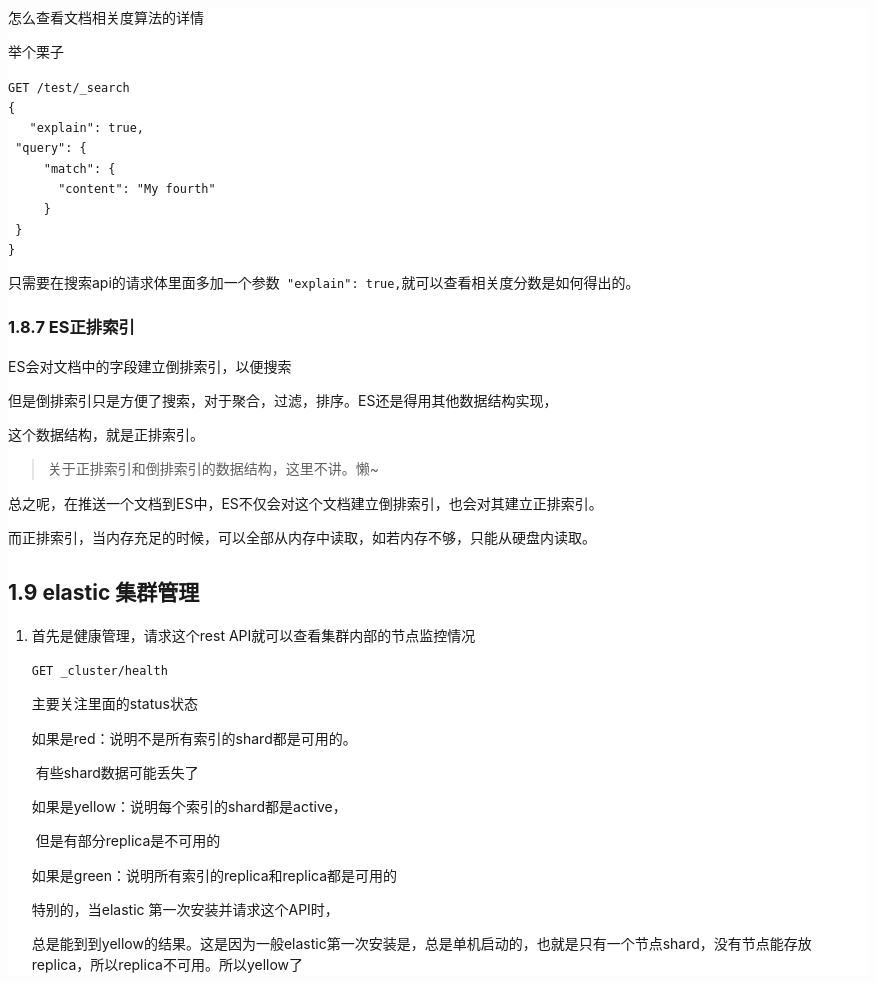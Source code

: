    

   怎么查看文档相关度算法的详情

   举个栗子

   ```
   GET /test/_search
   {
      "explain": true,
   	"query": {
   		"match": {
   		  "content": "My fourth"
   		}
   	}
   }
   ```

   只需要在搜索api的请求体里面多加一个参数` "explain": true,`就可以查看相关度分数是如何得出的。

   

   

### 1.8.7 ES正排索引

 ES会对文档中的字段建立倒排索引，以便搜索

但是倒排索引只是方便了搜索，对于聚合，过滤，排序。ES还是得用其他数据结构实现，

这个数据结构，就是正排索引。

> 关于正排索引和倒排索引的数据结构，这里不讲。懒~

总之呢，在推送一个文档到ES中，ES不仅会对这个文档建立倒排索引，也会对其建立正排索引。

而正排索引，当内存充足的时候，可以全部从内存中读取，如若内存不够，只能从硬盘内读取。



   

## 1.9 elastic 集群管理

1. 首先是健康管理，请求这个rest API就可以查看集群内部的节点监控情况

   `GET _cluster/health`

   主要关注里面的status状态

   如果是red：说明不是所有索引的shard都是可用的。

   ​	有些shard数据可能丢失了

   如果是yellow：说明每个索引的shard都是active，

   ​	但是有部分replica是不可用的

   如果是green：说明所有索引的replica和replica都是可用的

   特别的，当elastic 第一次安装并请求这个API时，

   总是能到到yellow的结果。这是因为一般elastic第一次安装是，总是单机启动的，也就是只有一个节点shard，没有节点能存放replica，所以replica不可用。所以yellow了
